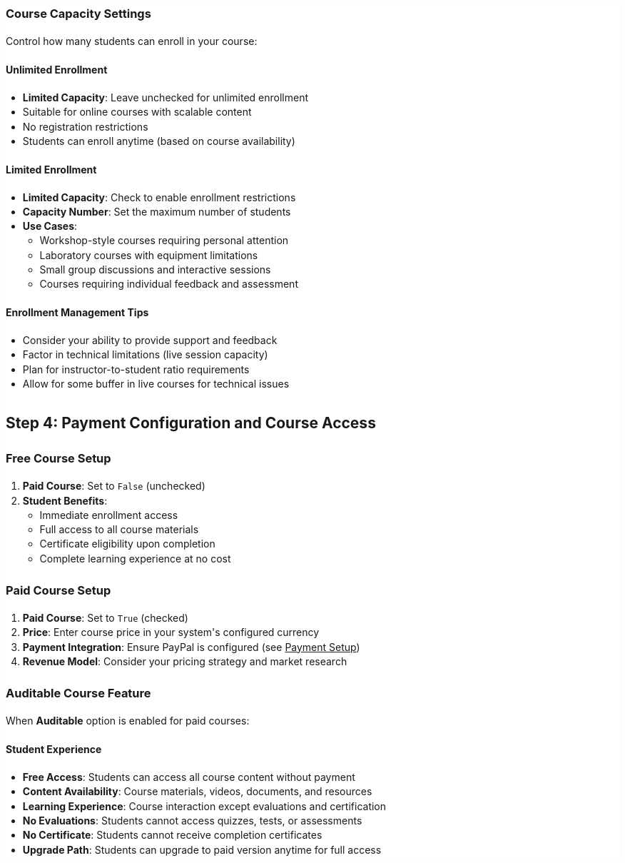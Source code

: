 ### Course Capacity Settings
Control how many students can enroll in your course:

#### Unlimited Enrollment
- **Limited Capacity**: Leave unchecked for unlimited enrollment
- Suitable for online courses with scalable content
- No registration restrictions
- Students can enroll anytime (based on course availability)

#### Limited Enrollment
- **Limited Capacity**: Check to enable enrollment restrictions
- **Capacity Number**: Set the maximum number of students
- **Use Cases**:
  - Workshop-style courses requiring personal attention
  - Laboratory courses with equipment limitations  
  - Small group discussions and interactive sessions
  - Courses requiring individual feedback and assessment
  
#### Enrollment Management Tips
- Consider your ability to provide support and feedback
- Factor in technical limitations (live session capacity)
- Plan for instructor-to-student ratio requirements
- Allow for some buffer in live courses for technical issues

## Step 4: Payment Configuration and Course Access

### Free Course Setup
1. **Paid Course**: Set to `False` (unchecked)
2. **Student Benefits**:
   - Immediate enrollment access
   - Full access to all course materials
   - Certificate eligibility upon completion
   - Complete learning experience at no cost

### Paid Course Setup
1. **Paid Course**: Set to `True` (checked)
2. **Price**: Enter course price in your system's configured currency
3. **Payment Integration**: Ensure PayPal is configured (see [Payment Setup](../payments.md))
4. **Revenue Model**: Consider your pricing strategy and market research

### Auditable Course Feature
When **Auditable** option is enabled for paid courses:

#### Student Experience
- **Free Access**: Students can access all course content without payment
- **Content Availability**: Course materials, videos, documents, and resources
- **Learning Experience**: Course interaction except evaluations and certification
- **No Evaluations**: Students cannot access quizzes, tests, or assessments
- **No Certificate**: Students cannot receive completion certificates
- **Upgrade Path**: Students can upgrade to paid version anytime for full access
